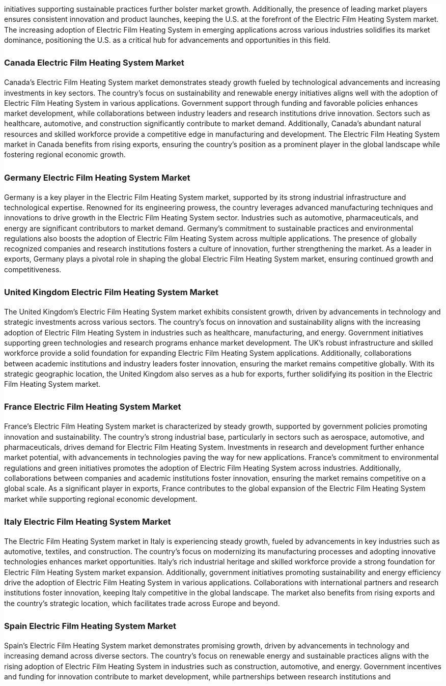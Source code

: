 initiatives supporting sustainable practices further bolster market growth. Additionally, the presence of leading market players ensures consistent innovation and product launches, keeping the U.S. at the forefront of the Electric Film Heating System market. The increasing adoption of Electric Film Heating System in emerging applications across various industries solidifies its market dominance, positioning the U.S. as a critical hub for advancements and opportunities in this field.</p><h3>Canada Electric Film Heating System Market</h3><p>Canada&rsquo;s Electric Film Heating System market demonstrates steady growth fueled by technological advancements and increasing investments in key sectors. The country&rsquo;s focus on sustainability and renewable energy initiatives aligns well with the adoption of Electric Film Heating System in various applications. Government support through funding and favorable policies enhances market development, while collaborations between industry leaders and research institutions drive innovation. Sectors such as healthcare, automotive, and construction significantly contribute to market demand. Additionally, Canada&rsquo;s abundant natural resources and skilled workforce provide a competitive edge in manufacturing and development. The Electric Film Heating System market in Canada benefits from rising exports, ensuring the country&rsquo;s position as a prominent player in the global landscape while fostering regional economic growth.</p><h3>Germany Electric Film Heating System Market</h3><p>Germany is a key player in the Electric Film Heating System market, supported by its strong industrial infrastructure and technological expertise. Renowned for its engineering prowess, the country leverages advanced manufacturing techniques and innovations to drive growth in the Electric Film Heating System sector. Industries such as automotive, pharmaceuticals, and energy are significant contributors to market demand. Germany&rsquo;s commitment to sustainable practices and environmental regulations also boosts the adoption of Electric Film Heating System across multiple applications. The presence of globally recognized companies and research institutions fosters a culture of innovation, further strengthening the market. As a leader in exports, Germany plays a pivotal role in shaping the global Electric Film Heating System market, ensuring continued growth and competitiveness.</p><h3>United Kingdom Electric Film Heating System Market</h3><p>The United Kingdom&rsquo;s Electric Film Heating System market exhibits consistent growth, driven by advancements in technology and strategic investments across various sectors. The country&rsquo;s focus on innovation and sustainability aligns with the increasing adoption of Electric Film Heating System in industries such as healthcare, manufacturing, and energy. Government initiatives supporting green technologies and research programs enhance market development. The UK&rsquo;s robust infrastructure and skilled workforce provide a solid foundation for expanding Electric Film Heating System applications. Additionally, collaborations between academic institutions and industry leaders foster innovation, ensuring the market remains competitive globally. With its strategic geographic location, the United Kingdom also serves as a hub for exports, further solidifying its position in the Electric Film Heating System market.</p><h3>France Electric Film Heating System Market</h3><p>France&rsquo;s Electric Film Heating System market is characterized by steady growth, supported by government policies promoting innovation and sustainability. The country&rsquo;s strong industrial base, particularly in sectors such as aerospace, automotive, and pharmaceuticals, drives demand for Electric Film Heating System. Investments in research and development further enhance market potential, with advancements in technologies paving the way for new applications. France&rsquo;s commitment to environmental regulations and green initiatives promotes the adoption of Electric Film Heating System across industries. Additionally, collaborations between companies and academic institutions foster innovation, ensuring the market remains competitive on a global scale. As a significant player in exports, France contributes to the global expansion of the Electric Film Heating System market while supporting regional economic development.</p><h3>Italy Electric Film Heating System Market</h3><p>The Electric Film Heating System market in Italy is experiencing steady growth, fueled by advancements in key industries such as automotive, textiles, and construction. The country&rsquo;s focus on modernizing its manufacturing processes and adopting innovative technologies enhances market opportunities. Italy&rsquo;s rich industrial heritage and skilled workforce provide a strong foundation for Electric Film Heating System market expansion. Additionally, government initiatives promoting sustainability and energy efficiency drive the adoption of Electric Film Heating System in various applications. Collaborations with international partners and research institutions foster innovation, keeping Italy competitive in the global landscape. The market also benefits from rising exports and the country&rsquo;s strategic location, which facilitates trade across Europe and beyond.</p><h3>Spain Electric Film Heating System Market</h3><p>Spain&rsquo;s Electric Film Heating System market demonstrates promising growth, driven by advancements in technology and increasing demand across diverse sectors. The country&rsquo;s focus on renewable energy and sustainable practices aligns with the rising adoption of Electric Film Heating System in industries such as construction, automotive, and energy. Government incentives and funding for innovation contribute to market development, while partnerships between research institutions and